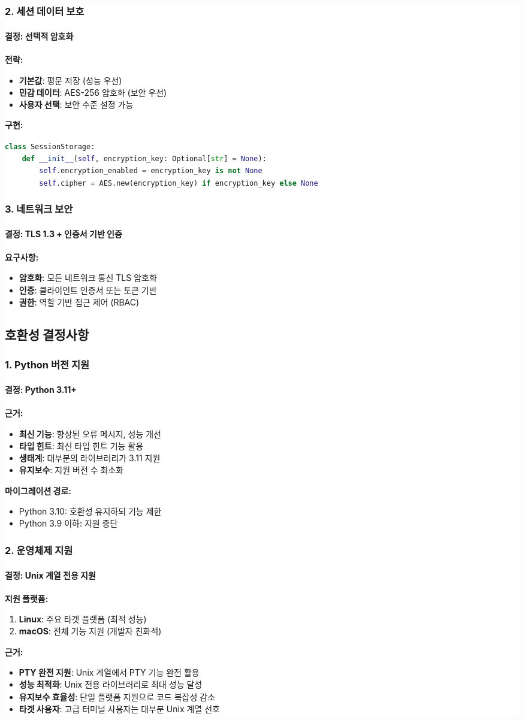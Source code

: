 ### 2. 세션 데이터 보호

#### 결정: 선택적 암호화
**전략:**
- **기본값**: 평문 저장 (성능 우선)
- **민감 데이터**: AES-256 암호화 (보안 우선)
- **사용자 선택**: 보안 수준 설정 가능

**구현:**
```python
class SessionStorage:
    def __init__(self, encryption_key: Optional[str] = None):
        self.encryption_enabled = encryption_key is not None
        self.cipher = AES.new(encryption_key) if encryption_key else None
```

### 3. 네트워크 보안

#### 결정: TLS 1.3 + 인증서 기반 인증
**요구사항:**
- **암호화**: 모든 네트워크 통신 TLS 암호화
- **인증**: 클라이언트 인증서 또는 토큰 기반
- **권한**: 역할 기반 접근 제어 (RBAC)

## 호환성 결정사항

### 1. Python 버전 지원

#### 결정: Python 3.11+
**근거:**
- **최신 기능**: 향상된 오류 메시지, 성능 개선
- **타입 힌트**: 최신 타입 힌트 기능 활용
- **생태계**: 대부분의 라이브러리가 3.11 지원
- **유지보수**: 지원 버전 수 최소화

**마이그레이션 경로:**
- Python 3.10: 호환성 유지하되 기능 제한
- Python 3.9 이하: 지원 중단

### 2. 운영체제 지원

#### 결정: Unix 계열 전용 지원
**지원 플랫폼:**
1. **Linux**: 주요 타겟 플랫폼 (최적 성능)
2. **macOS**: 전체 기능 지원 (개발자 친화적)

**근거:**
- **PTY 완전 지원**: Unix 계열에서 PTY 기능 완전 활용
- **성능 최적화**: Unix 전용 라이브러리로 최대 성능 달성
- **유지보수 효율성**: 단일 플랫폼 지원으로 코드 복잡성 감소
- **타겟 사용자**: 고급 터미널 사용자는 대부분 Unix 계열 선호
